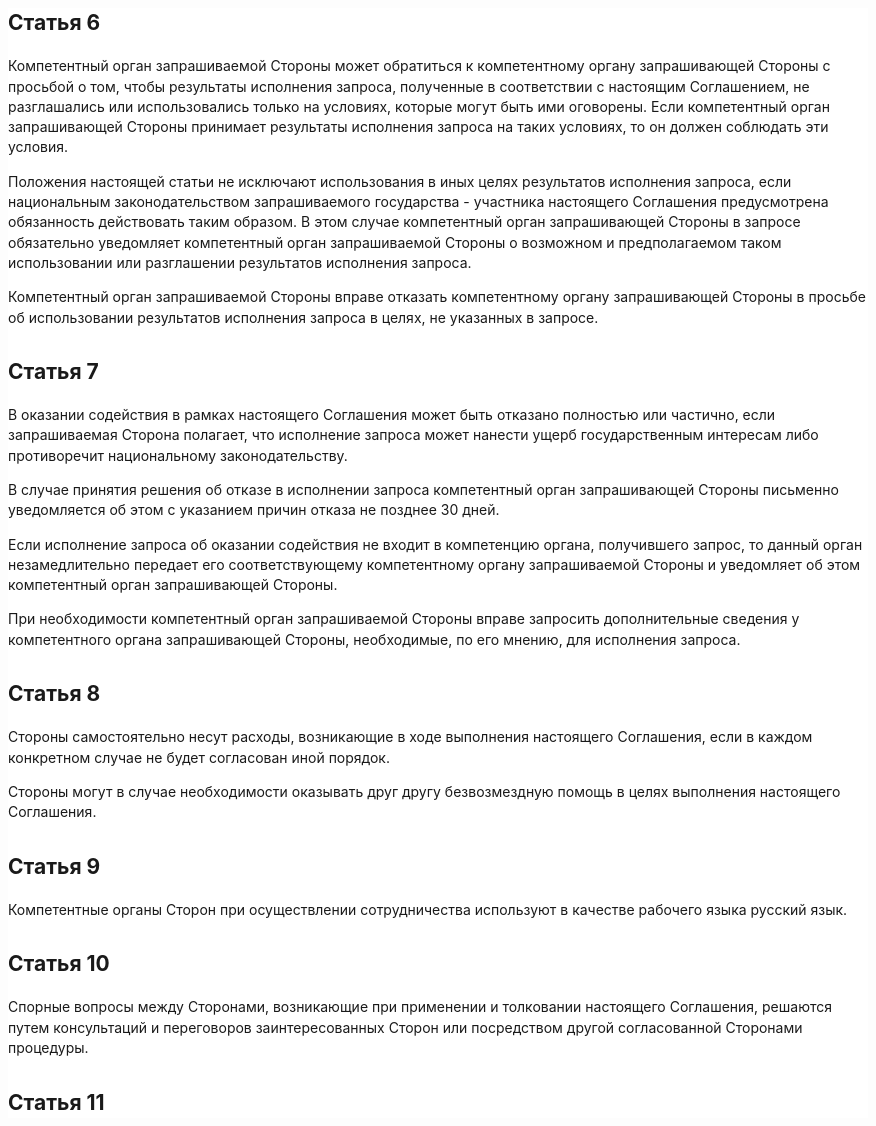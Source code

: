## Статья 6

Компетентный орган запрашиваемой Стороны может обратиться к компетентному органу запрашивающей Стороны с просьбой о том, чтобы результаты исполнения запроса, полученные в соответствии с настоящим Соглашением, не разглашались или использовались только на условиях, которые могут быть ими оговорены. Если компетентный орган запрашивающей Стороны принимает результаты исполнения запроса на таких условиях, то он должен соблюдать эти условия.

Положения настоящей статьи не исключают использования в иных целях результатов исполнения запроса, если национальным законодательством запрашиваемого государства - участника настоящего Соглашения предусмотрена обязанность действовать таким образом. В этом случае компетентный орган запрашивающей Стороны в запросе обязательно уведомляет компетентный орган запрашиваемой Стороны о возможном и предполагаемом таком использовании или разглашении результатов исполнения запроса.

Компетентный орган запрашиваемой Стороны вправе отказать компетентному органу запрашивающей Стороны в просьбе об использовании результатов исполнения запроса в целях, не указанных в запросе.

## Статья 7

В оказании содействия в рамках настоящего Соглашения может быть отказано полностью или частично, если запрашиваемая Сторона полагает, что исполнение запроса может нанести ущерб государственным интересам либо противоречит национальному законодательству.

В случае принятия решения об отказе в исполнении запроса компетентный орган запрашивающей Стороны письменно уведомляется об этом с указанием причин отказа не позднее 30 дней.

Если исполнение запроса об оказании содействия не входит в компетенцию органа, получившего запрос, то данный орган незамедлительно передает его соответствующему компетентному органу запрашиваемой Стороны и уведомляет об этом компетентный орган запрашивающей Стороны.

При необходимости компетентный орган запрашиваемой Стороны вправе запросить дополнительные сведения у компетентного органа запрашивающей Стороны, необходимые, по его мнению, для исполнения запроса.

## Статья 8

Стороны самостоятельно несут расходы, возникающие в ходе выполнения настоящего Соглашения, если в каждом конкретном случае не будет согласован иной порядок.

Стороны могут в случае необходимости оказывать друг другу безвозмездную помощь в целях выполнения настоящего Соглашения.

## Статья 9

Компетентные органы Сторон при осуществлении сотрудничества используют в качестве рабочего языка русский язык.

## Статья 10

Спорные вопросы между Сторонами, возникающие при применении и толковании настоящего Соглашения, решаются путем консультаций и переговоров заинтересованных Сторон или посредством другой согласованной Сторонами процедуры.

## Статья 11
